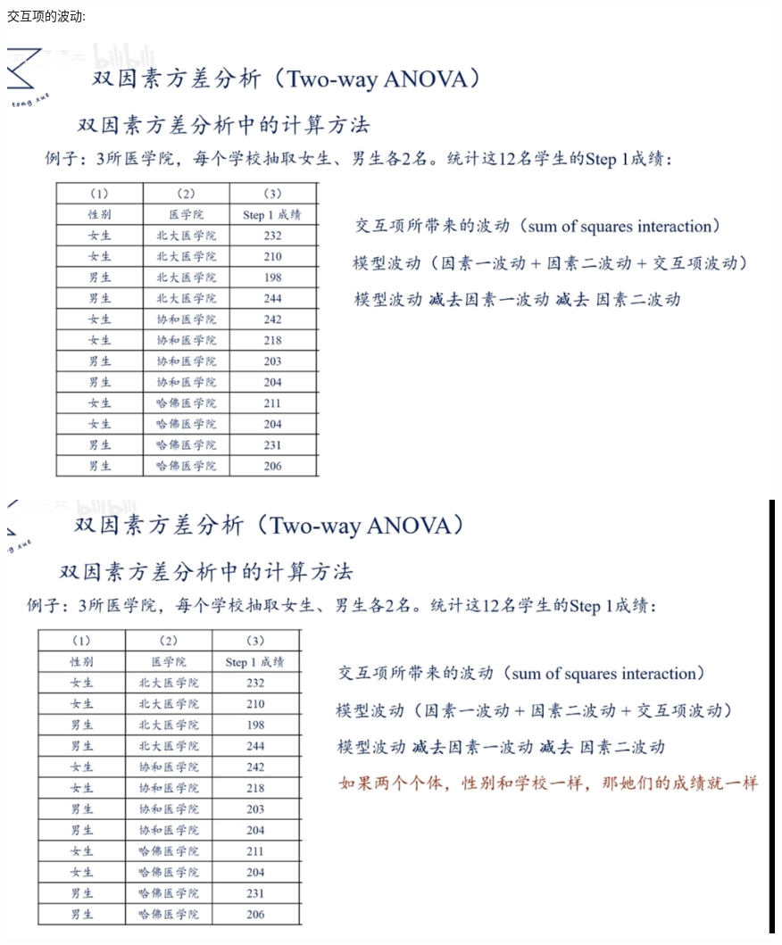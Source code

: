 



交互项的波动:

![image-20230129190759079](01-随机抽样.assets/image-20230129190759079.png)





![image-20230129191657428](01-随机抽样.assets/image-20230129191657428.png)
